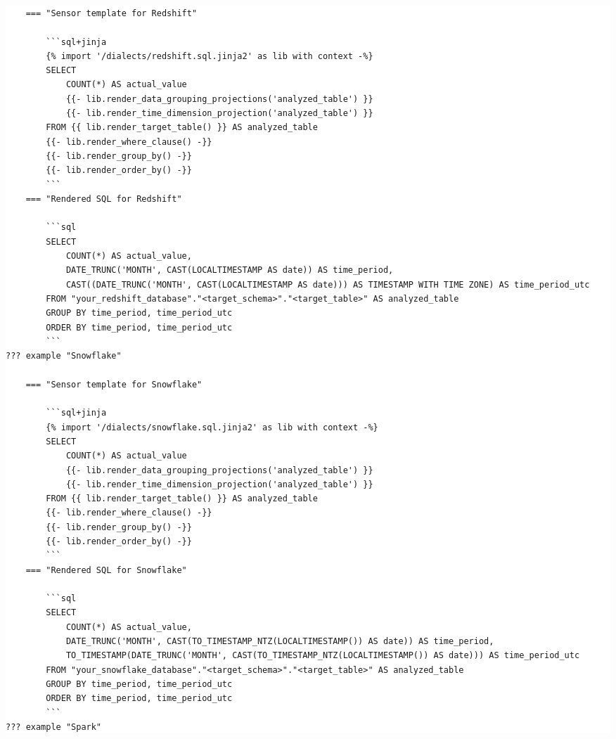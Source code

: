         === "Sensor template for Redshift"

            ```sql+jinja
            {% import '/dialects/redshift.sql.jinja2' as lib with context -%}
            SELECT
                COUNT(*) AS actual_value
                {{- lib.render_data_grouping_projections('analyzed_table') }}
                {{- lib.render_time_dimension_projection('analyzed_table') }}
            FROM {{ lib.render_target_table() }} AS analyzed_table
            {{- lib.render_where_clause() -}}
            {{- lib.render_group_by() -}}
            {{- lib.render_order_by() -}}
            ```
        === "Rendered SQL for Redshift"

            ```sql
            SELECT
                COUNT(*) AS actual_value,
                DATE_TRUNC('MONTH', CAST(LOCALTIMESTAMP AS date)) AS time_period,
                CAST((DATE_TRUNC('MONTH', CAST(LOCALTIMESTAMP AS date))) AS TIMESTAMP WITH TIME ZONE) AS time_period_utc
            FROM "your_redshift_database"."<target_schema>"."<target_table>" AS analyzed_table
            GROUP BY time_period, time_period_utc
            ORDER BY time_period, time_period_utc
            ```
    ??? example "Snowflake"

        === "Sensor template for Snowflake"

            ```sql+jinja
            {% import '/dialects/snowflake.sql.jinja2' as lib with context -%}
            SELECT
                COUNT(*) AS actual_value
                {{- lib.render_data_grouping_projections('analyzed_table') }}
                {{- lib.render_time_dimension_projection('analyzed_table') }}
            FROM {{ lib.render_target_table() }} AS analyzed_table
            {{- lib.render_where_clause() -}}
            {{- lib.render_group_by() -}}
            {{- lib.render_order_by() -}}
            ```
        === "Rendered SQL for Snowflake"

            ```sql
            SELECT
                COUNT(*) AS actual_value,
                DATE_TRUNC('MONTH', CAST(TO_TIMESTAMP_NTZ(LOCALTIMESTAMP()) AS date)) AS time_period,
                TO_TIMESTAMP(DATE_TRUNC('MONTH', CAST(TO_TIMESTAMP_NTZ(LOCALTIMESTAMP()) AS date))) AS time_period_utc
            FROM "your_snowflake_database"."<target_schema>"."<target_table>" AS analyzed_table
            GROUP BY time_period, time_period_utc
            ORDER BY time_period, time_period_utc
            ```
    ??? example "Spark"

